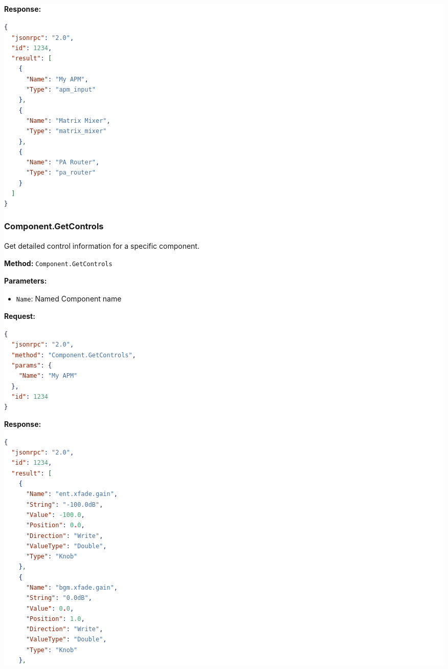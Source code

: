 **Response:**
```json
{
  "jsonrpc": "2.0",
  "id": 1234,
  "result": [
    {
      "Name": "My APM",
      "Type": "apm_input"
    },
    {
      "Name": "Matrix Mixer",
      "Type": "matrix_mixer"
    },
    {
      "Name": "PA Router",
      "Type": "pa_router"
    }
  ]
}
```

### Component.GetControls

Get detailed control information for a specific component.

**Method:** `Component.GetControls`

**Parameters:**
- `Name`: Named Component name

**Request:**
```json
{
  "jsonrpc": "2.0",
  "method": "Component.GetControls",
  "params": {
    "Name": "My APM"
  },
  "id": 1234
}
```

**Response:**
```json
{
  "jsonrpc": "2.0",
  "id": 1234,
  "result": [
    {
      "Name": "ent.xfade.gain",
      "String": "-100.0dB",
      "Value": -100.0,
      "Position": 0.0,
      "Direction": "Write",
      "ValueType": "Double",
      "Type": "Knob"
    },
    {
      "Name": "bgm.xfade.gain", 
      "String": "0.0dB",
      "Value": 0.0,
      "Position": 1.0,
      "Direction": "Write",
      "ValueType": "Double",
      "Type": "Knob"
    },
```